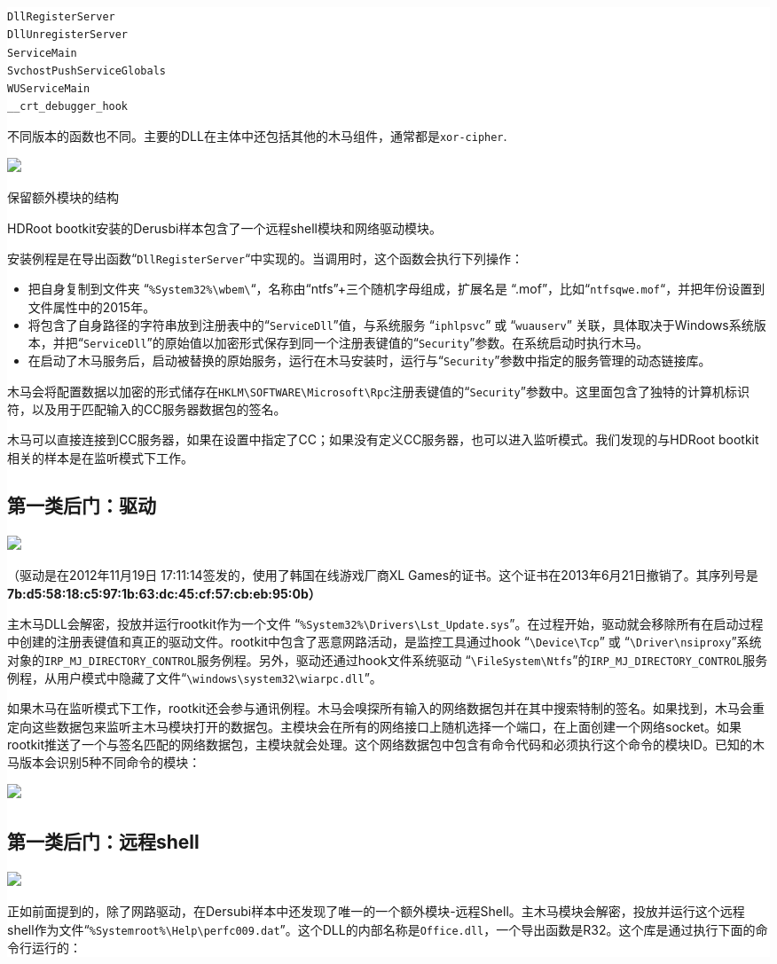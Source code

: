 ```
DllRegisterServer
DllUnregisterServer
ServiceMain
SvchostPushServiceGlobals
WUServiceMain
__crt_debugger_hook

```

不同版本的函数也不同。主要的DLL在主体中还包括其他的木马组件，通常都是`xor-cipher`.

![](http://drops.javaweb.org/uploads/images/165274f87f4e9b1b80b0fef8ee147ed68a5b1ea6.jpg)

保留额外模块的结构

HDRoot bootkit安装的Derusbi样本包含了一个远程shell模块和网络驱动模块。

安装例程是在导出函数“`DllRegisterServer`“中实现的。当调用时，这个函数会执行下列操作：

*   把自身复制到文件夹 “`%System32%\wbem\`“，名称由“ntfs”+三个随机字母组成，扩展名是 “.mof”，比如“`ntfsqwe.mof`“，并把年份设置到文件属性中的2015年。
*   将包含了自身路径的字符串放到注册表中的“`ServiceDll`”值，与系统服务 “`iphlpsvc`” 或 “`wuauserv`” 关联，具体取决于Windows系统版本，并把“`ServiceDll`”的原始值以加密形式保存到同一个注册表键值的“`Security`”参数。在系统启动时执行木马。
*   在启动了木马服务后，启动被替换的原始服务，运行在木马安装时，运行与“`Security`”参数中指定的服务管理的动态链接库。

木马会将配置数据以加密的形式储存在`HKLM\SOFTWARE\Microsoft\Rpc`注册表键值的“`Security`”参数中。这里面包含了独特的计算机标识符，以及用于匹配输入的CC服务器数据包的签名。

木马可以直接连接到CC服务器，如果在设置中指定了CC；如果没有定义CC服务器，也可以进入监听模式。我们发现的与HDRoot bootkit相关的样本是在监听模式下工作。

第一类后门：驱动
--------

![](http://drops.javaweb.org/uploads/images/f9082c9d1bcf5ad76c57696faaa62deaa57051dd.jpg)

（驱动是在2012年11月19日 17:11:14签发的，使用了韩国在线游戏厂商XL Games的证书。这个证书在2013年6月21日撤销了。其序列号是**7b:d5:58:18:c5:97:1b:63:dc:45:cf:57:cb:eb:95:0b）**

主木马DLL会解密，投放并运行rootkit作为一个文件 “`%System32%\Drivers\Lst_Update.sys`”。在过程开始，驱动就会移除所有在启动过程中创建的注册表键值和真正的驱动文件。rootkit中包含了恶意网路活动，是监控工具通过hook “`\Device\Tcp`” 或 “`\Driver\nsiproxy`”系统对象的`IRP_MJ_DIRECTORY_CONTROL`服务例程。另外，驱动还通过hook文件系统驱动 “`\FileSystem\Ntfs`”的`IRP_MJ_DIRECTORY_CONTROL`服务例程，从用户模式中隐藏了文件“`\windows\system32\wiarpc.dll`”。

如果木马在监听模式下工作，rootkit还会参与通讯例程。木马会嗅探所有输入的网络数据包并在其中搜索特制的签名。如果找到，木马会重定向这些数据包来监听主木马模块打开的数据包。主模块会在所有的网络接口上随机选择一个端口，在上面创建一个网络socket。如果rootkit推送了一个与签名匹配的网络数据包，主模块就会处理。这个网络数据包中包含有命令代码和必须执行这个命令的模块ID。已知的木马版本会识别5种不同命令的模块：

![](http://drops.javaweb.org/uploads/images/7e8dadcf4a1ea23379902219738efb017ceeafb4.jpg)

第一类后门：远程shell
-------------

![](http://drops.javaweb.org/uploads/images/3fee55c0a2092b899cd3b0c5476dad4148147f28.jpg)

正如前面提到的，除了网路驱动，在Dersubi样本中还发现了唯一的一个额外模块-远程Shell。主木马模块会解密，投放并运行这个远程shell作为文件“`%Systemroot%\Help\perfc009.dat`”。这个DLL的内部名称是`Office.dll`，一个导出函数是R32。这个库是通过执行下面的命令行运行的：
